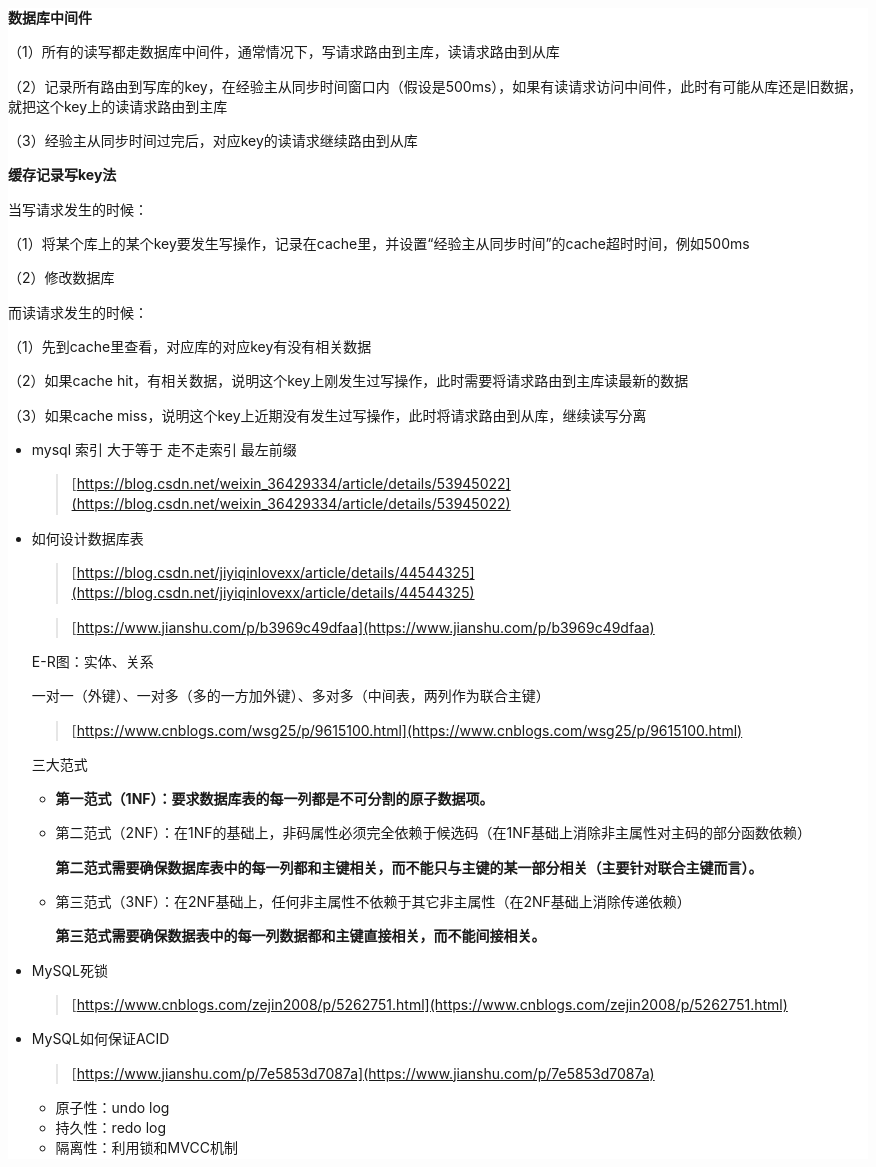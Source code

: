   **数据库中间件**

  （1）所有的读写都走数据库中间件，通常情况下，写请求路由到主库，读请求路由到从库

  （2）记录所有路由到写库的key，在经验主从同步时间窗口内（假设是500ms），如果有读请求访问中间件，此时有可能从库还是旧数据，就把这个key上的读请求路由到主库

  （3）经验主从同步时间过完后，对应key的读请求继续路由到从库

  **缓存记录写key法**

  当写请求发生的时候：

  （1）将某个库上的某个key要发生写操作，记录在cache里，并设置“经验主从同步时间”的cache超时时间，例如500ms

  （2）修改数据库

  而读请求发生的时候：

  （1）先到cache里查看，对应库的对应key有没有相关数据

  （2）如果cache hit，有相关数据，说明这个key上刚发生过写操作，此时需要将请求路由到主库读最新的数据

  （3）如果cache miss，说明这个key上近期没有发生过写操作，此时将请求路由到从库，继续读写分离

- mysql 索引 大于等于 走不走索引 最左前缀

  > [https://blog.csdn.net/weixin_36429334/article/details/53945022](https://blog.csdn.net/weixin_36429334/article/details/53945022)

- 如何设计数据库表

  > [https://blog.csdn.net/jiyiqinlovexx/article/details/44544325](https://blog.csdn.net/jiyiqinlovexx/article/details/44544325)

  > [https://www.jianshu.com/p/b3969c49dfaa](https://www.jianshu.com/p/b3969c49dfaa)

  E-R图：实体、关系

  一对一（外键）、一对多（多的一方加外键）、多对多（中间表，两列作为联合主键）

  > [https://www.cnblogs.com/wsg25/p/9615100.html](https://www.cnblogs.com/wsg25/p/9615100.html)

  三大范式

  - **第一范式（1NF）：要求数据库表的每一列都是不可分割的原子数据项。**

  - 第二范式（2NF）：在1NF的基础上，非码属性必须完全依赖于候选码（在1NF基础上消除非主属性对主码的部分函数依赖）

    **第二范式需要确保数据库表中的每一列都和主键相关，而不能只与主键的某一部分相关（主要针对联合主键而言）。**

  - 第三范式（3NF）：在2NF基础上，任何非主属性不依赖于其它非主属性（在2NF基础上消除传递依赖）

    **第三范式需要确保数据表中的每一列数据都和主键直接相关，而不能间接相关。**

- MySQL死锁

  > [https://www.cnblogs.com/zejin2008/p/5262751.html](https://www.cnblogs.com/zejin2008/p/5262751.html)

- MySQL如何保证ACID

  > [https://www.jianshu.com/p/7e5853d7087a](https://www.jianshu.com/p/7e5853d7087a)

  - 原子性：undo log
  - 持久性：redo log
  - 隔离性：利用锁和MVCC机制
